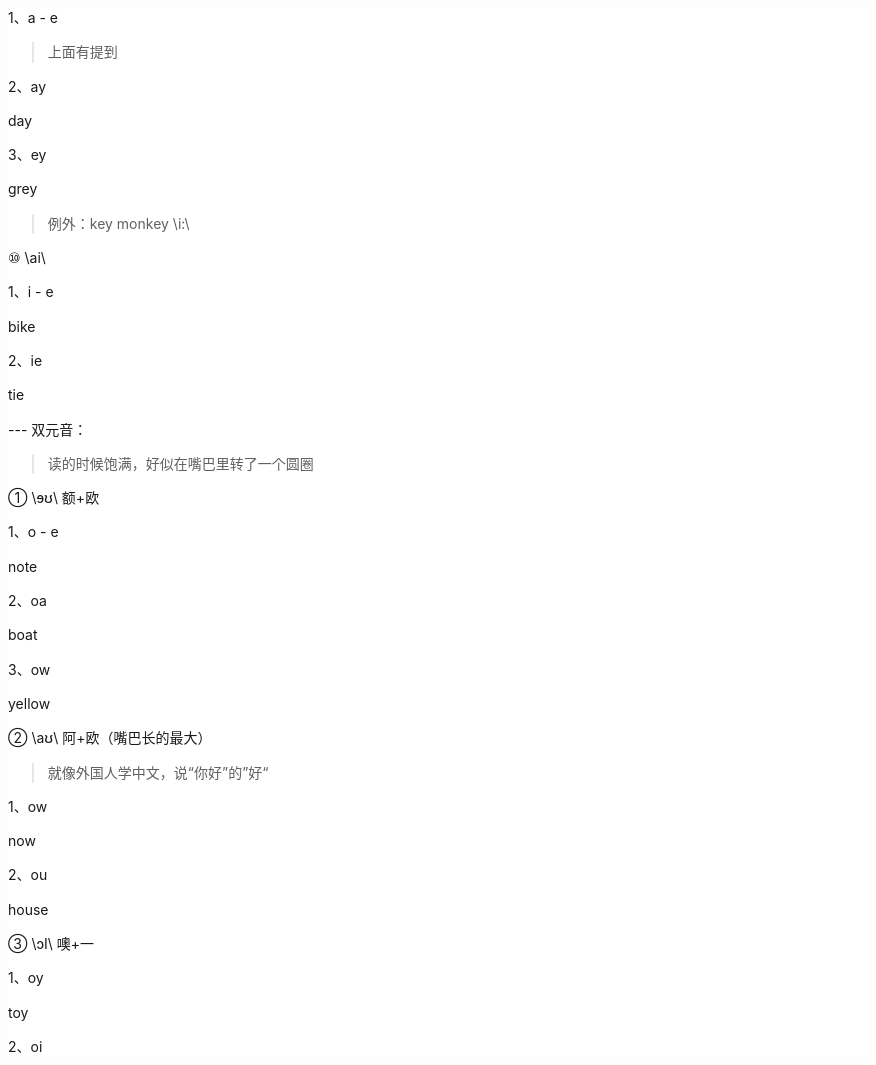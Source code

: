 
1、a - e
> 上面有提到


2、ay

day

3、ey

grey

> 例外：key monkey \i:\




⑩ \ai\ 

1、i - e

bike

2、ie

tie


--- 双元音：
> 读的时候饱满，好似在嘴巴里转了一个圆圈

① \ɘʊ\ 额+欧

1、o - e

note

2、oa

boat

3、ow

yellow

② \aʊ\ 阿+欧（嘴巴长的最大）

> 就像外国人学中文，说“你好”的”好“

 
1、ow

now

2、ou

house

③ \ɔI\ 噢+一

1、oy

toy

2、oi
